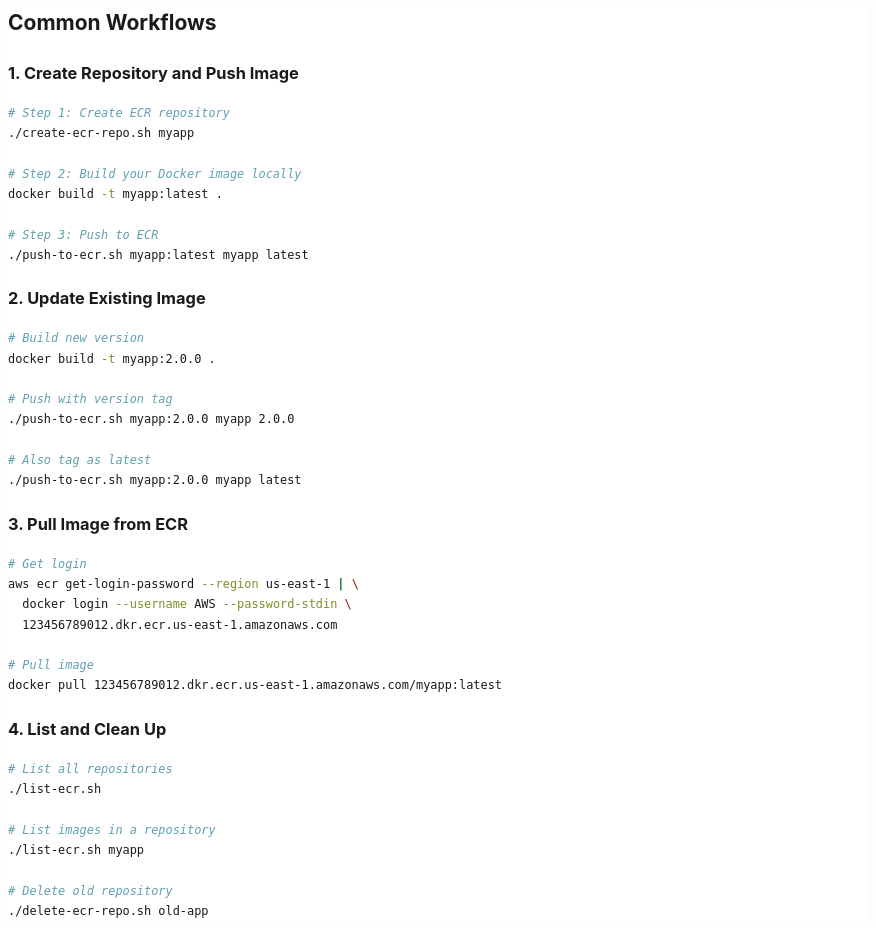 ## Common Workflows

### 1. Create Repository and Push Image

```bash
# Step 1: Create ECR repository
./create-ecr-repo.sh myapp

# Step 2: Build your Docker image locally
docker build -t myapp:latest .

# Step 3: Push to ECR
./push-to-ecr.sh myapp:latest myapp latest
```

### 2. Update Existing Image

```bash
# Build new version
docker build -t myapp:2.0.0 .

# Push with version tag
./push-to-ecr.sh myapp:2.0.0 myapp 2.0.0

# Also tag as latest
./push-to-ecr.sh myapp:2.0.0 myapp latest
```

### 3. Pull Image from ECR

```bash
# Get login
aws ecr get-login-password --region us-east-1 | \
  docker login --username AWS --password-stdin \
  123456789012.dkr.ecr.us-east-1.amazonaws.com

# Pull image
docker pull 123456789012.dkr.ecr.us-east-1.amazonaws.com/myapp:latest
```

### 4. List and Clean Up

```bash
# List all repositories
./list-ecr.sh

# List images in a repository
./list-ecr.sh myapp

# Delete old repository
./delete-ecr-repo.sh old-app
```

